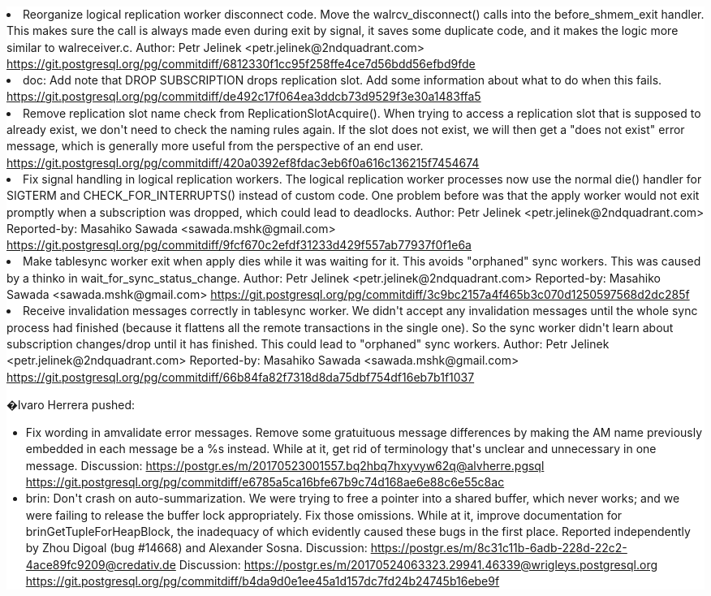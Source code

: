 <li>Reorganize logical replication worker disconnect code. Move the walrcv_disconnect() calls into the before_shmem_exit handler. This makes sure the call is always made even during exit by signal, it saves some duplicate code, and it makes the logic more similar to walreceiver.c. Author: Petr Jelinek &lt;petr.jelinek@2ndquadrant.com&gt; <a target="_blank" href="https://git.postgresql.org/pg/commitdiff/6812330f1cc95f258ffe4ce7d56bdd56efbd9fde">https://git.postgresql.org/pg/commitdiff/6812330f1cc95f258ffe4ce7d56bdd56efbd9fde</a></li>

<li>doc: Add note that DROP SUBSCRIPTION drops replication slot. Add some information about what to do when this fails. <a target="_blank" href="https://git.postgresql.org/pg/commitdiff/de492c17f064ea3ddcb73d9529f3e30a1483ffa5">https://git.postgresql.org/pg/commitdiff/de492c17f064ea3ddcb73d9529f3e30a1483ffa5</a></li>

<li>Remove replication slot name check from ReplicationSlotAcquire(). When trying to access a replication slot that is supposed to already exist, we don't need to check the naming rules again. If the slot does not exist, we will then get a "does not exist" error message, which is generally more useful from the perspective of an end user. <a target="_blank" href="https://git.postgresql.org/pg/commitdiff/420a0392ef8fdac3eb6f0a616c136215f7454674">https://git.postgresql.org/pg/commitdiff/420a0392ef8fdac3eb6f0a616c136215f7454674</a></li>

<li>Fix signal handling in logical replication workers. The logical replication worker processes now use the normal die() handler for SIGTERM and CHECK_FOR_INTERRUPTS() instead of custom code. One problem before was that the apply worker would not exit promptly when a subscription was dropped, which could lead to deadlocks. Author: Petr Jelinek &lt;petr.jelinek@2ndquadrant.com&gt; Reported-by: Masahiko Sawada &lt;sawada.mshk@gmail.com&gt; <a target="_blank" href="https://git.postgresql.org/pg/commitdiff/9fcf670c2efdf31233d429f557ab77937f0f1e6a">https://git.postgresql.org/pg/commitdiff/9fcf670c2efdf31233d429f557ab77937f0f1e6a</a></li>

<li>Make tablesync worker exit when apply dies while it was waiting for it. This avoids "orphaned" sync workers. This was caused by a thinko in wait_for_sync_status_change. Author: Petr Jelinek &lt;petr.jelinek@2ndquadrant.com&gt; Reported-by: Masahiko Sawada &lt;sawada.mshk@gmail.com&gt; <a target="_blank" href="https://git.postgresql.org/pg/commitdiff/3c9bc2157a4f465b3c070d1250597568d2dc285f">https://git.postgresql.org/pg/commitdiff/3c9bc2157a4f465b3c070d1250597568d2dc285f</a></li>

<li>Receive invalidation messages correctly in tablesync worker. We didn't accept any invalidation messages until the whole sync process had finished (because it flattens all the remote transactions in the single one). So the sync worker didn't learn about subscription changes/drop until it has finished. This could lead to "orphaned" sync workers. Author: Petr Jelinek &lt;petr.jelinek@2ndquadrant.com&gt; Reported-by: Masahiko Sawada &lt;sawada.mshk@gmail.com&gt; <a target="_blank" href="https://git.postgresql.org/pg/commitdiff/66b84fa82f7318d8da75dbf754df16eb7b1f1037">https://git.postgresql.org/pg/commitdiff/66b84fa82f7318d8da75dbf754df16eb7b1f1037</a></li>

</ul>

<p>&#65533;lvaro Herrera pushed:</p>

<ul>

<li>Fix wording in amvalidate error messages. Remove some gratuituous message differences by making the AM name previously embedded in each message be a %s instead. While at it, get rid of terminology that's unclear and unnecessary in one message. Discussion: <a target="_blank" href="https://postgr.es/m/20170523001557.bq2hbq7hxyvyw62q@alvherre.pgsql">https://postgr.es/m/20170523001557.bq2hbq7hxyvyw62q@alvherre.pgsql</a> <a target="_blank" href="https://git.postgresql.org/pg/commitdiff/e6785a5ca16bfe67b9c74d168ae6e88c6e55c8ac">https://git.postgresql.org/pg/commitdiff/e6785a5ca16bfe67b9c74d168ae6e88c6e55c8ac</a></li>

<li>brin: Don't crash on auto-summarization. We were trying to free a pointer into a shared buffer, which never works; and we were failing to release the buffer lock appropriately. Fix those omissions. While at it, improve documentation for brinGetTupleForHeapBlock, the inadequacy of which evidently caused these bugs in the first place. Reported independently by Zhou Digoal (bug #14668) and Alexander Sosna. Discussion: <a target="_blank" href="https://postgr.es/m/8c31c11b-6adb-228d-22c2-4ace89fc9209@credativ.de">https://postgr.es/m/8c31c11b-6adb-228d-22c2-4ace89fc9209@credativ.de</a> Discussion: <a target="_blank" href="https://postgr.es/m/20170524063323.29941.46339@wrigleys.postgresql.org">https://postgr.es/m/20170524063323.29941.46339@wrigleys.postgresql.org</a> <a target="_blank" href="https://git.postgresql.org/pg/commitdiff/b4da9d0e1ee45a1d157dc7fd24b24745b16ebe9f">https://git.postgresql.org/pg/commitdiff/b4da9d0e1ee45a1d157dc7fd24b24745b16ebe9f</a></li>
